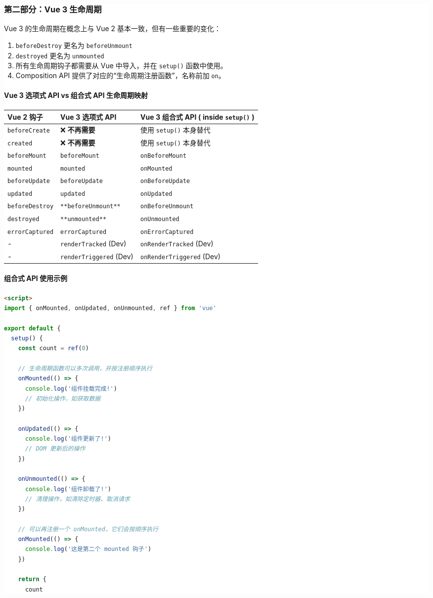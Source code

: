 ### 第二部分：Vue 3 生命周期

Vue 3 的生命周期在概念上与 Vue 2 基本一致，但有一些重要的变化：
1.  `beforeDestroy` 更名为 `beforeUnmount`
2.  `destroyed` 更名为 `unmounted`
3.  所有生命周期钩子都需要从 Vue 中导入，并在 `setup()` 函数中使用。
4.  Composition API 提供了对应的“生命周期注册函数”，名称前加 `on`。

#### Vue 3 选项式 API vs 组合式 API 生命周期映射

| Vue 2 钩子 | Vue 3 选项式 API | Vue 3 组合式 API ( inside `setup()` ) |
| :--- | :--- | :--- |
| `beforeCreate` | ❌ **不再需要** | 使用 `setup()` 本身替代 |
| `created` | ❌ **不再需要** | 使用 `setup()` 本身替代 |
| `beforeMount` | `beforeMount` | `onBeforeMount` |
| `mounted` | `mounted` | `onMounted` |
| `beforeUpdate` | `beforeUpdate` | `onBeforeUpdate` |
| `updated` | `updated` | `onUpdated` |
| `beforeDestroy` | `**beforeUnmount**` | `onBeforeUnmount` |
| `destroyed` | `**unmounted**` | `onUnmounted` |
| `errorCaptured` | `errorCaptured` | `onErrorCaptured` |
| - | `renderTracked` (Dev) | `onRenderTracked` (Dev) |
| - | `renderTriggered` (Dev) | `onRenderTriggered` (Dev) |

#### 组合式 API 使用示例

```html
<script>
import { onMounted, onUpdated, onUnmounted, ref } from 'vue'

export default {
  setup() {
    const count = ref(0)

    // 生命周期函数可以多次调用，并按注册顺序执行
    onMounted(() => {
      console.log('组件挂载完成!')
      // 初始化操作，如获取数据
    })

    onUpdated(() => {
      console.log('组件更新了!')
      // DOM 更新后的操作
    })

    onUnmounted(() => {
      console.log('组件卸载了!')
      // 清理操作，如清除定时器、取消请求
    })

    // 可以再注册一个 onMounted，它们会按顺序执行
    onMounted(() => {
      console.log('这是第二个 mounted 钩子')
    })

    return {
      count
```